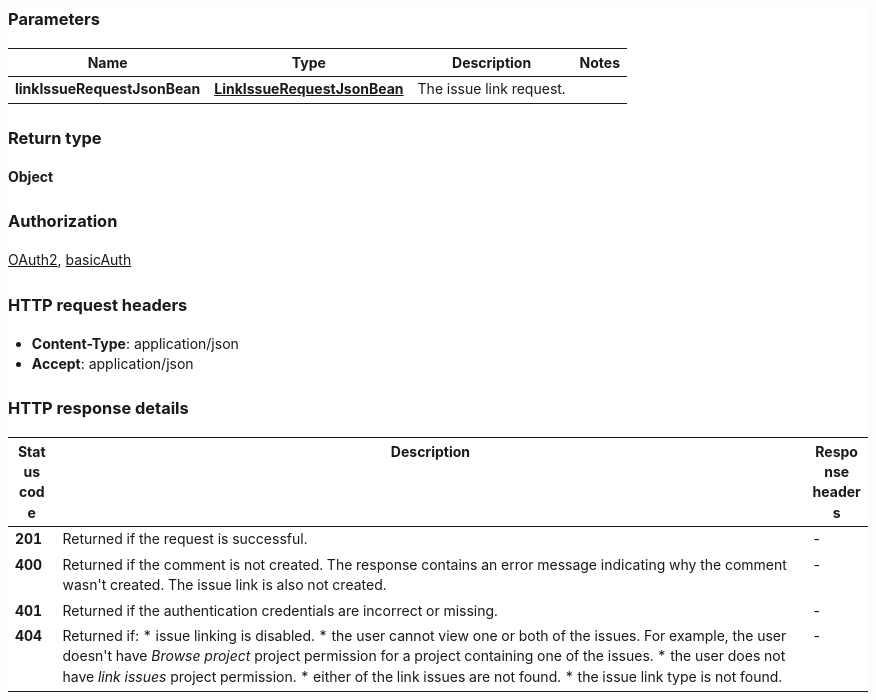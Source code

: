 ### Parameters


Name | Type | Description  | Notes
------------- | ------------- | ------------- | -------------
 **linkIssueRequestJsonBean** | [**LinkIssueRequestJsonBean**](LinkIssueRequestJsonBean.md)| The issue link request. |

### Return type

**Object**

### Authorization

[OAuth2](../README.md#OAuth2), [basicAuth](../README.md#basicAuth)

### HTTP request headers

- **Content-Type**: application/json
- **Accept**: application/json


### HTTP response details
| Status code | Description | Response headers |
|-------------|-------------|------------------|
| **201** | Returned if the request is successful. |  -  |
| **400** | Returned if the comment is not created. The response contains an error message indicating why the comment wasn&#39;t created. The issue link is also not created. |  -  |
| **401** | Returned if the authentication credentials are incorrect or missing. |  -  |
| **404** | Returned if:   *  issue linking is disabled.  *  the user cannot view one or both of the issues. For example, the user doesn&#39;t have *Browse project* project permission for a project containing one of the issues.  *  the user does not have *link issues* project permission.  *  either of the link issues are not found.  *  the issue link type is not found. |  -  |


